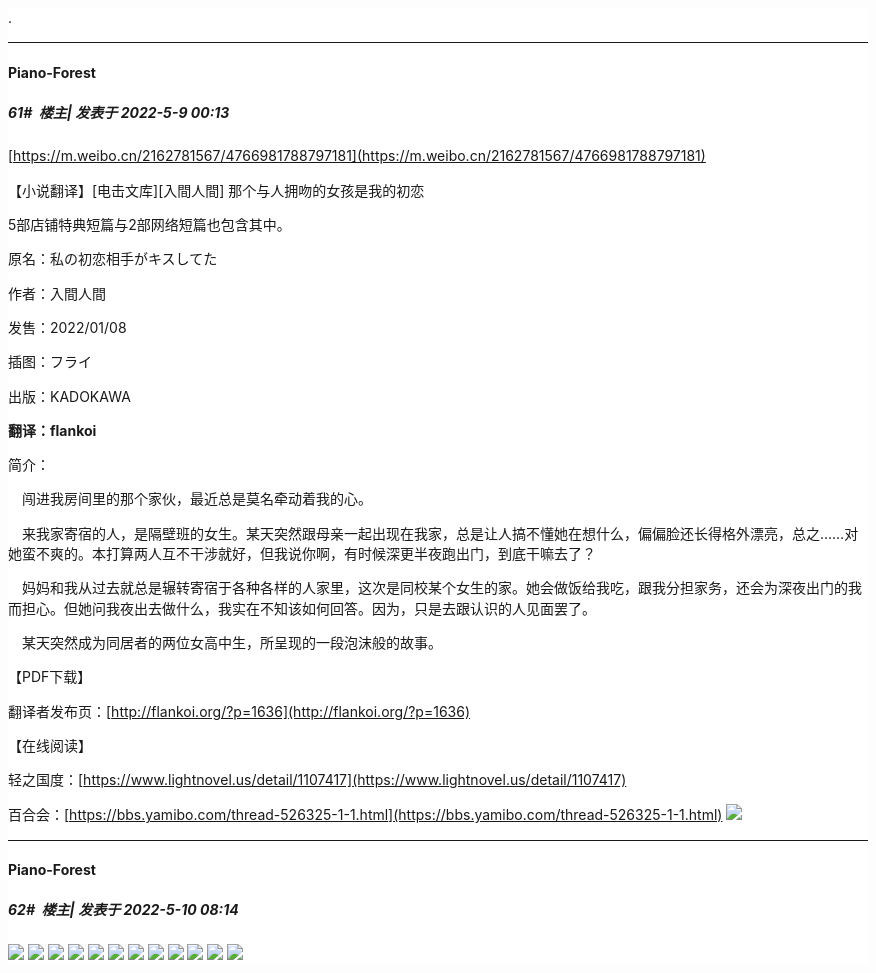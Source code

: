 .

*****

####  Piano-Forest  
##### 61#         楼主| 发表于 2022-5-9 00:13

[https://m.weibo.cn/2162781567/4766981788797181](https://m.weibo.cn/2162781567/4766981788797181)

【小说翻译】[电击文库][入間人間] 那个与人拥吻的女孩是我的初恋

5部店铺特典短篇与2部网络短篇也包含其中。

原名：私の初恋相手がキスしてた

作者：入間人間

发售：2022/01/08

插图：フライ

出版：KADOKAWA

<strong>翻译：flankoi</strong>

简介：

　闯进我房间里的那个家伙，最近总是莫名牵动着我的心。

　来我家寄宿的人，是隔壁班的女生。某天突然跟母亲一起出现在我家，总是让人搞不懂她在想什么，偏偏脸还长得格外漂亮，总之……对她蛮不爽的。本打算两人互不干涉就好，但我说你啊，有时候深更半夜跑出门，到底干嘛去了？

　妈妈和我从过去就总是辗转寄宿于各种各样的人家里，这次是同校某个女生的家。她会做饭给我吃，跟我分担家务，还会为深夜出门的我而担心。但她问我夜出去做什么，我实在不知该如何回答。因为，只是去跟认识的人见面罢了。

　某天突然成为同居者的两位女高中生，所呈现的一段泡沫般的故事。

【PDF下载】

翻译者发布页：[http://flankoi.org/?p=1636](http://flankoi.org/?p=1636)

【在线阅读】

轻之国度：[https://www.lightnovel.us/detail/1107417](https://www.lightnovel.us/detail/1107417)

百合会：[https://bbs.yamibo.com/thread-526325-1-1.html](https://bbs.yamibo.com/thread-526325-1-1.html)
<img src="https://p.sda1.dev/5/f23b05f76f52b11f3dca696eb1b1f37f/80e96d7fgy1h21ddu14wyj20td15ogv6.jpg" referrerpolicy="no-referrer">

*****

####  Piano-Forest  
##### 62#         楼主| 发表于 2022-5-10 08:14

<img src="https://p.sda1.dev/5/39c39f2bbf73ad53e6d23d7bf9dd3c96/QuoX5yt.jpeg" referrerpolicy="no-referrer">
<img src="https://p.sda1.dev/5/493267a6bc6cffdbd09730f21a8c9577/x4SOqwy.jpeg" referrerpolicy="no-referrer">
<img src="https://p.sda1.dev/5/7b56739f4a0485aa50b6cd52d1c9d04d/9IoZ1ns.jpeg" referrerpolicy="no-referrer">
<img src="https://p.sda1.dev/5/d092d812c630b27dbf8567348dab330e/ZbfQ1rV.jpeg" referrerpolicy="no-referrer">
<img src="https://p.sda1.dev/5/e592d84cf8a780346b599d0229ab06e2/SaugJFD.jpeg" referrerpolicy="no-referrer">
<img src="https://p.sda1.dev/5/90d2814a63d81925ad94148a18d0d4ab/1SuRAvN.jpeg" referrerpolicy="no-referrer">
<img src="https://p.sda1.dev/5/0b6ca10a72732aa6f08d2a323c806c9d/DWgKn6M.jpeg" referrerpolicy="no-referrer">
<img src="https://p.sda1.dev/5/6202f29e56ba02ea676e4ad2422114f4/YBcCtik.jpeg" referrerpolicy="no-referrer">
<img src="https://p.sda1.dev/5/d3431013b00a49fccc44e96e152f3911/fE0ipoh.jpeg" referrerpolicy="no-referrer">
<img src="https://p.sda1.dev/5/61bafe57ac78c78ae4353bafd78b4efc/LjdQBBh.jpeg" referrerpolicy="no-referrer">
<img src="https://p.sda1.dev/5/19604a42ea25226d8d34941792a91ab8/Voy5f3E.jpeg" referrerpolicy="no-referrer">
<img src="https://p.sda1.dev/5/8cb865b1c17098fd7f954e74332435fc/NJHG21t.jpeg" referrerpolicy="no-referrer">